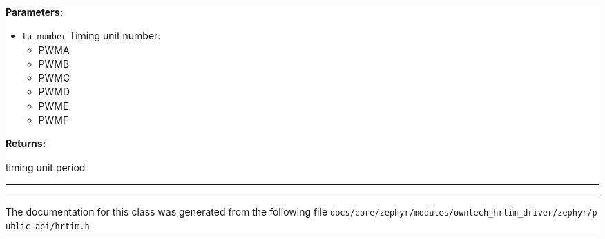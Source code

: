 


**Parameters:**


* `tu_number` Timing unit number: 
  * PWMA 
  * PWMB 
  * PWMC 
  * PWMD 
  * PWME 
  * PWMF 





**Returns:**

timing unit period 





        

<hr>

------------------------------
The documentation for this class was generated from the following file `docs/core/zephyr/modules/owntech_hrtim_driver/zephyr/public_api/hrtim.h`

